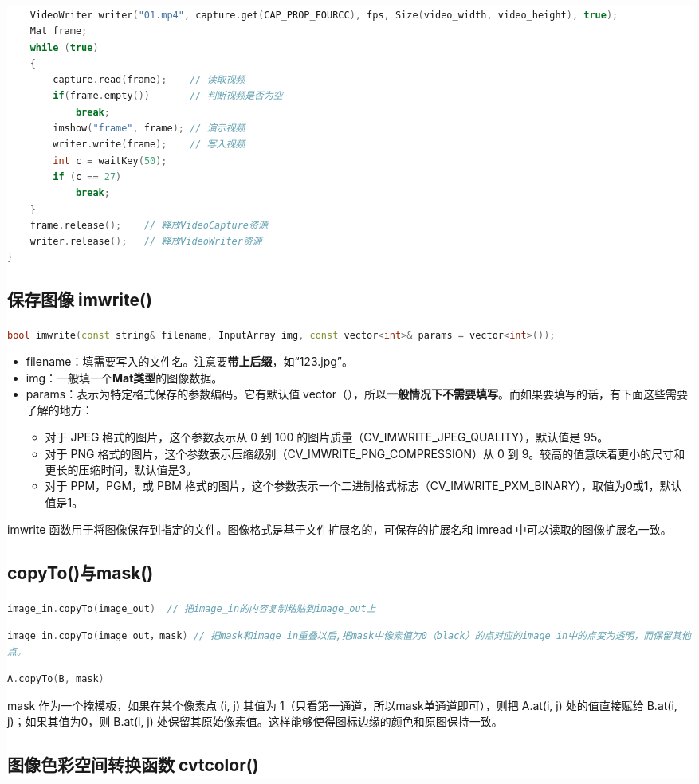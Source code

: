 ```c++
	VideoWriter writer("01.mp4", capture.get(CAP_PROP_FOURCC), fps, Size(video_width, video_height), true);
	Mat frame;
	while (true)
	{
		capture.read(frame);	// 读取视频
		if(frame.empty())		// 判断视频是否为空
			break;
		imshow("frame", frame);	// 演示视频
		writer.write(frame);	// 写入视频
		int c = waitKey(50);
		if (c == 27)
			break;
	}
	frame.release();	// 释放VideoCapture资源
	writer.release();	// 释放VideoWriter资源
}
```

## 保存图像 imwrite()

```c++
bool imwrite(const string& filename, InputArray img, const vector<int>& params = vector<int>());
```

- filename：填需要写入的文件名。注意要**带上后缀**，如“123.jpg”。
- img：一般填一个**Mat类型**的图像数据。
- params：表示为特定格式保存的参数编码。它有默认值 vector<int>（），所以**一般情况下不需要填写**。而如果要填写的话，有下面这些需要了解的地方：
  - 对于 JPEG 格式的图片，这个参数表示从 0 到 100 的图片质量（CV_IMWRITE_JPEG_QUALITY），默认值是 95。
  - 对于 PNG 格式的图片，这个参数表示压缩级别（CV_IMWRITE_PNG_COMPRESSION）从 0 到 9。较高的值意味着更小的尺寸和更长的压缩时间，默认值是3。
  -  对于 PPM，PGM，或 PBM 格式的图片，这个参数表示一个二进制格式标志（CV_IMWRITE_PXM_BINARY），取值为0或1，默认值是1。

imwrite 函数用于将图像保存到指定的文件。图像格式是基于文件扩展名的，可保存的扩展名和 imread 中可以读取的图像扩展名一致。

## copyTo()与mask()

```c++
image_in.copyTo(image_out)	// 把image_in的内容复制粘贴到image_out上
```

```c++
image_in.copyTo(image_out，mask)	// 把mask和image_in重叠以后,把mask中像素值为0（black）的点对应的image_in中的点变为透明，而保留其他点。
```

```c++
A.copyTo(B, mask)
```

mask 作为一个掩模板，如果在某个像素点 (i, j) 其值为 1（只看第一通道，所以mask单通道即可），则把 A.at(i, j) 处的值直接赋给 B.at(i, j)；如果其值为0，则 B.at(i, j) 处保留其原始像素值。这样能够使得图标边缘的颜色和原图保持一致。

## 图像色彩空间转换函数 cvtcolor()
